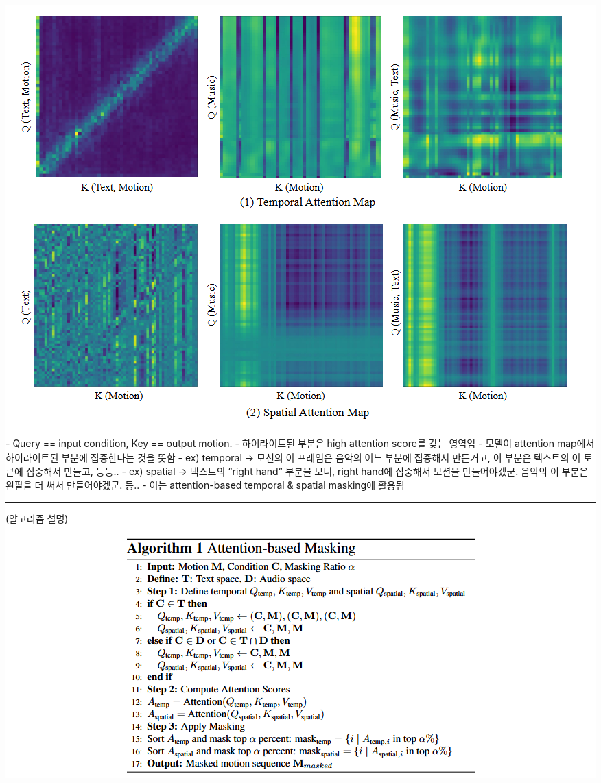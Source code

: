   <img src="/assets/images/blog/250627/figure3.png">
</p>
- Query == input condition, Key == output motion.
- 하이라이트된 부분은 high attention score를 갖는 영역임
- 모델이 attention map에서 하이라이트된 부분에 집중한다는 것을 뜻함
    - ex) temporal → 모션의 이 프레임은 음악의 어느 부분에 집중해서 만든거고, 이 부분은 텍스트의 이 토큰에 집중해서 만들고, 등등..
    - ex) spatial → 텍스트의 “right hand” 부분을 보니, right hand에 집중해서 모션을 만들어야겠군. 음악의 이 부분은 왼팔을 더 써서 만들어야겠군. 등..
- 이는 attention-based temporal & spatial masking에 활용됨

---
(알고리즘 설명)
<p align="center">
  <img src="/assets/images/blog/250627/algorithm1.png">
</p>